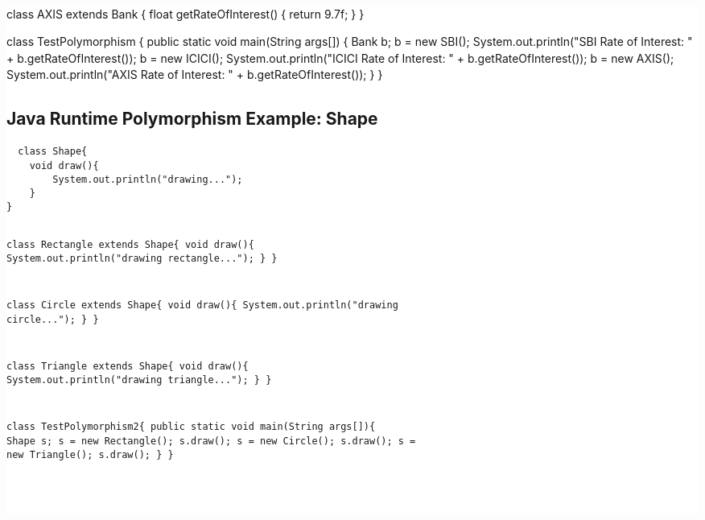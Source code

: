 class AXIS extends Bank {
    float getRateOfInterest() {
        return 9.7f;
    }
}

class TestPolymorphism {
    public static void main(String args[]) {
        Bank b;
        b = new SBI();
        System.out.println("SBI Rate of Interest: " + b.getRateOfInterest());
        b = new ICICI();
        System.out.println("ICICI Rate of Interest: " + b.getRateOfInterest());
        b = new AXIS();
        System.out.println("AXIS Rate of Interest: " + b.getRateOfInterest());
    }
}

</code></pre>
<h2 class="h2">Java Runtime Polymorphism Example: Shape</h2>
<code><pre>
  class Shape{
    void draw(){
        System.out.println("drawing...");
    }
}

class Rectangle extends Shape{
    void draw(){
        System.out.println("drawing rectangle...");
    }
}

class Circle extends Shape{
    void draw(){
        System.out.println("drawing circle...");
    }
}

class Triangle extends Shape{
    void draw(){
        System.out.println("drawing triangle...");
    }
}

class TestPolymorphism2{
    public static void main(String args[]){
        Shape s;
        s = new Rectangle();
        s.draw();
        s = new Circle();
        s.draw();
        s = new Triangle();
        s.draw();
    }
}

